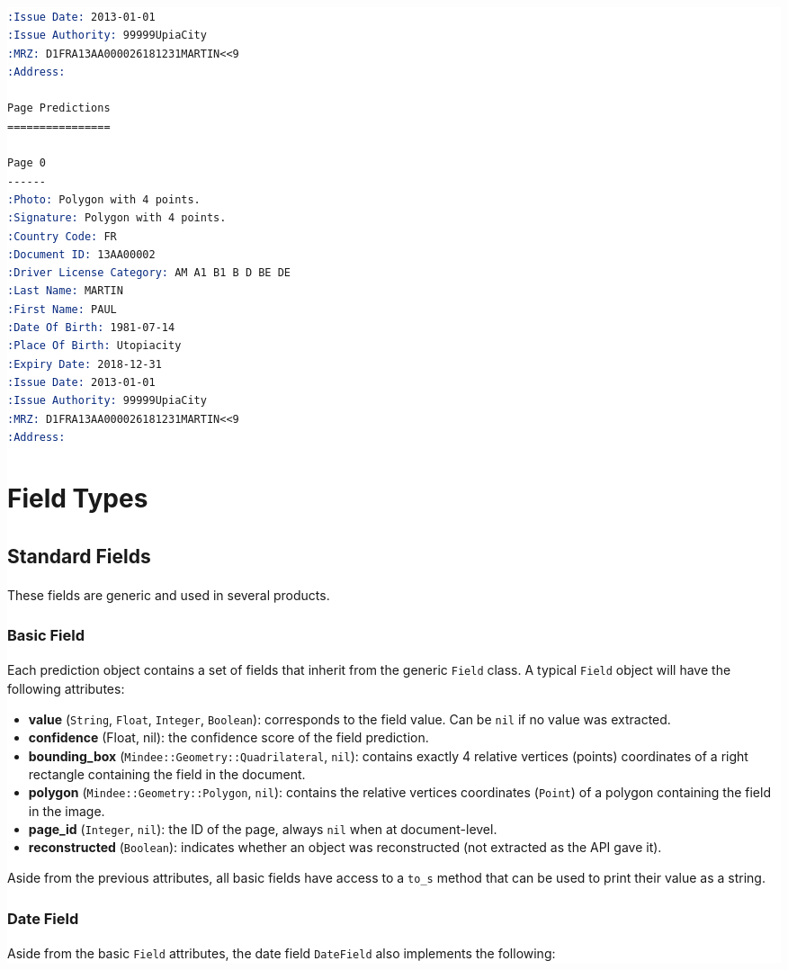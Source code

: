 ```rst
:Issue Date: 2013-01-01
:Issue Authority: 99999UpiaCity
:MRZ: D1FRA13AA000026181231MARTIN<<9
:Address:

Page Predictions
================

Page 0
------
:Photo: Polygon with 4 points.
:Signature: Polygon with 4 points.
:Country Code: FR
:Document ID: 13AA00002
:Driver License Category: AM A1 B1 B D BE DE
:Last Name: MARTIN
:First Name: PAUL
:Date Of Birth: 1981-07-14
:Place Of Birth: Utopiacity
:Expiry Date: 2018-12-31
:Issue Date: 2013-01-01
:Issue Authority: 99999UpiaCity
:MRZ: D1FRA13AA000026181231MARTIN<<9
:Address:
```

# Field Types
## Standard Fields
These fields are generic and used in several products.

### Basic Field
Each prediction object contains a set of fields that inherit from the generic `Field` class.
A typical `Field` object will have the following attributes:

* **value** (`String`, `Float`, `Integer`, `Boolean`): corresponds to the field value. Can be `nil` if no value was extracted.
* **confidence** (Float, nil): the confidence score of the field prediction.
* **bounding_box** (`Mindee::Geometry::Quadrilateral`, `nil`): contains exactly 4 relative vertices (points) coordinates of a right rectangle containing the field in the document.
* **polygon** (`Mindee::Geometry::Polygon`, `nil`): contains the relative vertices coordinates (`Point`) of a polygon containing the field in the image.
* **page_id** (`Integer`, `nil`): the ID of the page, always `nil` when at document-level.
* **reconstructed** (`Boolean`): indicates whether an object was reconstructed (not extracted as the API gave it).


Aside from the previous attributes, all basic fields have access to a `to_s` method that can be used to print their value as a string.

### Date Field
Aside from the basic `Field` attributes, the date field `DateField` also implements the following: 

